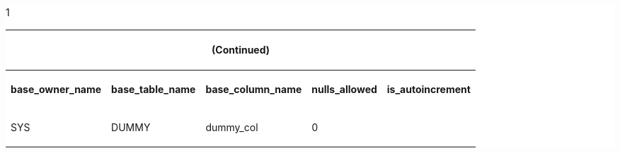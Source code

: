 1

</td>
</tr>
</table>


<table>
<tr>
<th valign="top" colspan="5">

\(Continued\)

</th>
</tr>
<tr>
<th valign="top">

base\_owner\_name

</th>
<th valign="top">

base\_table\_name

</th>
<th valign="top">

base\_column\_name

</th>
<th valign="top">

nulls\_allowed

</th>
<th valign="top">

is\_autoincrement

</th>
</tr>
<tr>
<td valign="top">

SYS

</td>
<td valign="top">

DUMMY

</td>
<td valign="top">

dummy\_col

</td>
<td valign="top">

0
